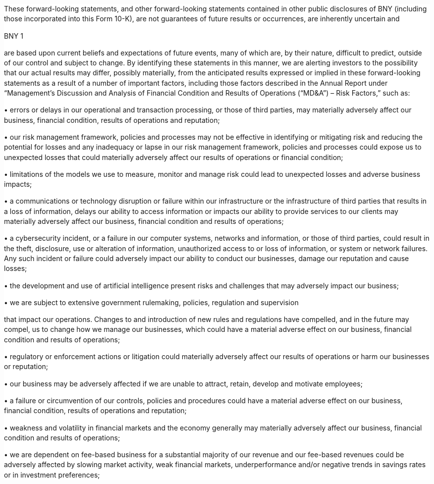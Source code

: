 These forward-looking statements, and other forward-looking statements contained in other public disclosures of BNY (including those incorporated into this Form 10-K), are not guarantees of future results or occurrences, are inherently uncertain and

BNY 1

are based upon current beliefs and expectations of future events, many of which are, by their nature, difficult to predict, outside of our control and subject to change. By identifying these statements in this manner, we are alerting investors to the possibility that our actual results may differ, possibly materially, from the anticipated results expressed or implied in these forward-looking statements as a result of a number of important factors, including those factors described in the Annual Report under “Management’s Discussion and Analysis of Financial Condition and Results of Operations (“MD&A”) – Risk Factors,” such as:

• errors or delays in our operational and transaction processing, or those of third parties, may materially adversely affect our business, financial condition, results of operations and reputation;

• our risk management framework, policies and processes may not be effective in identifying or mitigating risk and reducing the potential for losses and any inadequacy or lapse in our risk management framework, policies and processes could expose us to unexpected losses that could materially adversely affect our results of operations or financial condition;

• limitations of the models we use to measure, monitor and manage risk could lead to unexpected losses and adverse business impacts;

• a communications or technology disruption or failure within our infrastructure or the infrastructure of third parties that results in a loss of information, delays our ability to access information or impacts our ability to provide services to our clients may materially adversely affect our business, financial condition and results of operations;

• a cybersecurity incident, or a failure in our computer systems, networks and information, or those of third parties, could result in the theft, disclosure, use or alteration of information, unauthorized access to or loss of information, or system or network failures. Any such incident or failure could adversely impact our ability to conduct our businesses, damage our reputation and cause losses;

• the development and use of artificial intelligence present risks and challenges that may adversely impact our business;

• we are subject to extensive government rulemaking, policies, regulation and supervision

that impact our operations. Changes to and introduction of new rules and regulations have compelled, and in the future may compel, us to change how we manage our businesses, which could have a material adverse effect on our business, financial condition and results of operations;

• regulatory or enforcement actions or litigation could materially adversely affect our results of operations or harm our businesses or reputation;

• our business may be adversely affected if we are unable to attract, retain, develop and motivate employees;

• a failure or circumvention of our controls, policies and procedures could have a material adverse effect on our business, financial condition, results of operations and reputation;

• weakness and volatility in financial markets and the economy generally may materially adversely affect our business, financial condition and results of operations;

• we are dependent on fee-based business for a substantial majority of our revenue and our fee-based revenues could be adversely affected by slowing market activity, weak financial markets, underperformance and/or negative trends in savings rates or in investment preferences;
